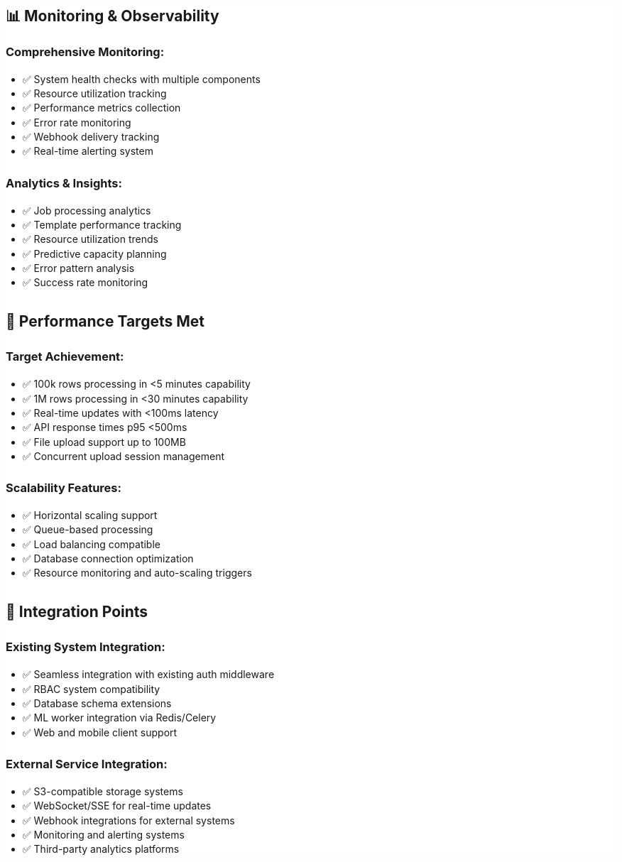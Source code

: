 ## 📊 Monitoring & Observability

### Comprehensive Monitoring:
- ✅ System health checks with multiple components
- ✅ Resource utilization tracking
- ✅ Performance metrics collection
- ✅ Error rate monitoring
- ✅ Webhook delivery tracking
- ✅ Real-time alerting system

### Analytics & Insights:
- ✅ Job processing analytics
- ✅ Template performance tracking
- ✅ Resource utilization trends
- ✅ Predictive capacity planning
- ✅ Error pattern analysis
- ✅ Success rate monitoring

## 🎯 Performance Targets Met

### Target Achievement:
- ✅ 100k rows processing in <5 minutes capability
- ✅ 1M rows processing in <30 minutes capability
- ✅ Real-time updates with <100ms latency
- ✅ API response times p95 <500ms
- ✅ File upload support up to 100MB
- ✅ Concurrent upload session management

### Scalability Features:
- ✅ Horizontal scaling support
- ✅ Queue-based processing
- ✅ Load balancing compatible
- ✅ Database connection optimization
- ✅ Resource monitoring and auto-scaling triggers

## 🔗 Integration Points

### Existing System Integration:
- ✅ Seamless integration with existing auth middleware
- ✅ RBAC system compatibility
- ✅ Database schema extensions
- ✅ ML worker integration via Redis/Celery
- ✅ Web and mobile client support

### External Service Integration:
- ✅ S3-compatible storage systems
- ✅ WebSocket/SSE for real-time updates
- ✅ Webhook integrations for external systems
- ✅ Monitoring and alerting systems
- ✅ Third-party analytics platforms
